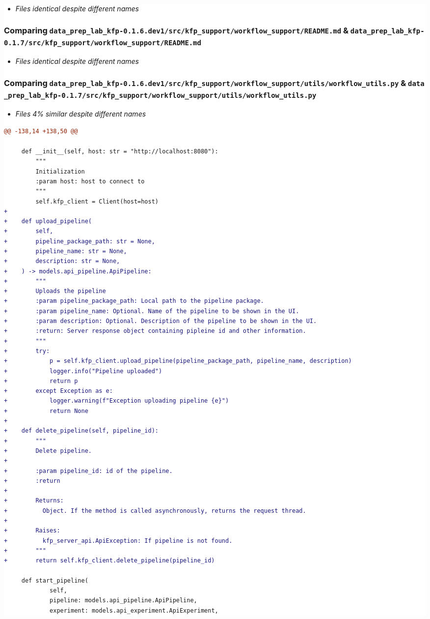  * *Files identical despite different names*

### Comparing `data_prep_lab_kfp-0.1.6.dev1/src/kfp_support/workflow_support/README.md` & `data_prep_lab_kfp-0.1.7/src/kfp_support/workflow_support/README.md`

 * *Files identical despite different names*

### Comparing `data_prep_lab_kfp-0.1.6.dev1/src/kfp_support/workflow_support/utils/workflow_utils.py` & `data_prep_lab_kfp-0.1.7/src/kfp_support/workflow_support/utils/workflow_utils.py`

 * *Files 4% similar despite different names*

```diff
@@ -138,14 +138,50 @@
 
     def __init__(self, host: str = "http://localhost:8080"):
         """
         Initialization
         :param host: host to connect to
         """
         self.kfp_client = Client(host=host)
+    
+    def upload_pipeline(
+        self,
+        pipeline_package_path: str = None,
+        pipeline_name: str = None,
+        description: str = None,
+    ) -> models.api_pipeline.ApiPipeline:
+        """
+        Uploads the pipeline
+        :param pipeline_package_path: Local path to the pipeline package.
+        :param pipeline_name: Optional. Name of the pipeline to be shown in the UI.
+        :param description: Optional. Description of the pipeline to be shown in the UI.
+        :return: Server response object containing pipleine id and other information.
+        """
+        try:
+            p = self.kfp_client.upload_pipeline(pipeline_package_path, pipeline_name, description)
+            logger.info("Pipeline uploaded")
+            return p
+        except Exception as e:
+            logger.warning(f"Exception uploading pipeline {e}")
+            return None
+
+    def delete_pipeline(self, pipeline_id):
+        """
+        Delete pipeline.
+
+        :param pipeline_id: id of the pipeline.
+        :return
+
+        Returns:
+          Object. If the method is called asynchronously, returns the request thread.
+
+        Raises:
+          kfp_server_api.ApiException: If pipeline is not found.
+        """
+        return self.kfp_client.delete_pipeline(pipeline_id)
 
     def start_pipeline(
             self,
             pipeline: models.api_pipeline.ApiPipeline,
             experiment: models.api_experiment.ApiExperiment,
```